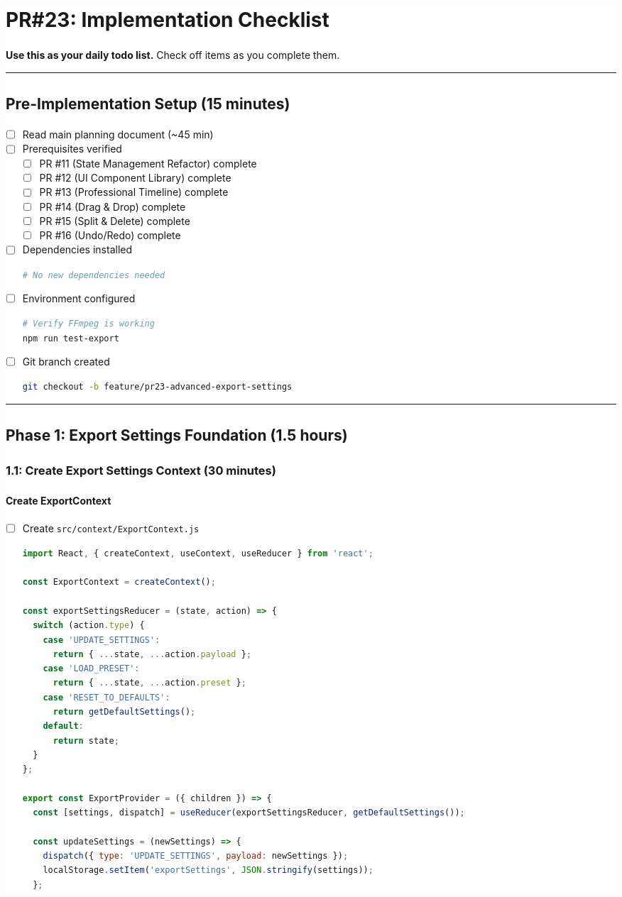 # PR#23: Implementation Checklist

**Use this as your daily todo list.** Check off items as you complete them.

---

## Pre-Implementation Setup (15 minutes)

- [ ] Read main planning document (~45 min)
- [ ] Prerequisites verified
  - [ ] PR #11 (State Management Refactor) complete
  - [ ] PR #12 (UI Component Library) complete
  - [ ] PR #13 (Professional Timeline) complete
  - [ ] PR #14 (Drag & Drop) complete
  - [ ] PR #15 (Split & Delete) complete
  - [ ] PR #16 (Undo/Redo) complete
- [ ] Dependencies installed
  ```bash
  # No new dependencies needed
  ```
- [ ] Environment configured
  ```bash
  # Verify FFmpeg is working
  npm run test-export
  ```
- [ ] Git branch created
  ```bash
  git checkout -b feature/pr23-advanced-export-settings
  ```

---

## Phase 1: Export Settings Foundation (1.5 hours)

### 1.1: Create Export Settings Context (30 minutes)

#### Create ExportContext
- [ ] Create `src/context/ExportContext.js`
  ```javascript
  import React, { createContext, useContext, useReducer } from 'react';
  
  const ExportContext = createContext();
  
  const exportSettingsReducer = (state, action) => {
    switch (action.type) {
      case 'UPDATE_SETTINGS':
        return { ...state, ...action.payload };
      case 'LOAD_PRESET':
        return { ...state, ...action.preset };
      case 'RESET_TO_DEFAULTS':
        return getDefaultSettings();
      default:
        return state;
    }
  };
  
  export const ExportProvider = ({ children }) => {
    const [settings, dispatch] = useReducer(exportSettingsReducer, getDefaultSettings());
    
    const updateSettings = (newSettings) => {
      dispatch({ type: 'UPDATE_SETTINGS', payload: newSettings });
      localStorage.setItem('exportSettings', JSON.stringify(settings));
    };
  ```